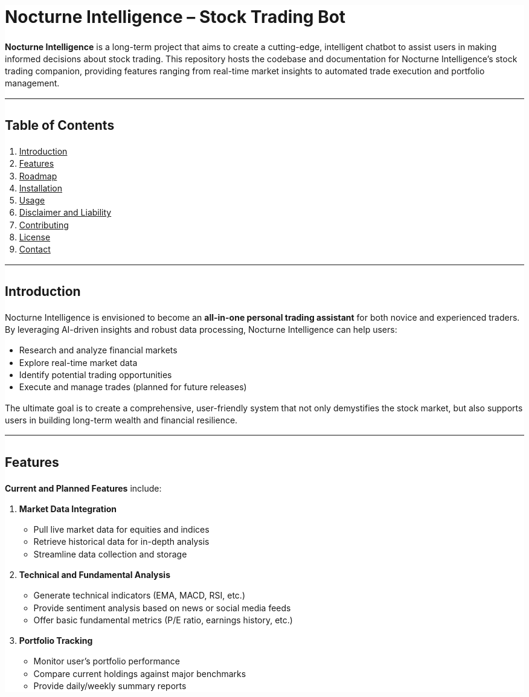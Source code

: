 # Nocturne Intelligence – Stock Trading Bot

**Nocturne Intelligence** is a long-term project that aims to create a cutting-edge, intelligent chatbot to assist users in making informed decisions about stock trading. This repository hosts the codebase and documentation for Nocturne Intelligence’s stock trading companion, providing features ranging from real-time market insights to automated trade execution and portfolio management.

---

## Table of Contents
1. [Introduction](#introduction)
2. [Features](#features)
3. [Roadmap](#roadmap)
4. [Installation](#installation)
5. [Usage](#usage)
6. [Disclaimer and Liability](#disclaimer-and-liability)
7. [Contributing](#contributing)
8. [License](#license)
9. [Contact](#contact)

---

## Introduction
Nocturne Intelligence is envisioned to become an **all-in-one personal trading assistant** for both novice and experienced traders. By leveraging AI-driven insights and robust data processing, Nocturne Intelligence can help users:

- Research and analyze financial markets
- Explore real-time market data
- Identify potential trading opportunities
- Execute and manage trades (planned for future releases)

The ultimate goal is to create a comprehensive, user-friendly system that not only demystifies the stock market, but also supports users in building long-term wealth and financial resilience.

---

## Features
**Current and Planned Features** include:

1. **Market Data Integration**
   - Pull live market data for equities and indices
   - Retrieve historical data for in-depth analysis
   - Streamline data collection and storage

2. **Technical and Fundamental Analysis**
   - Generate technical indicators (EMA, MACD, RSI, etc.)
   - Provide sentiment analysis based on news or social media feeds
   - Offer basic fundamental metrics (P/E ratio, earnings history, etc.)

3. **Portfolio Tracking**
   - Monitor user’s portfolio performance
   - Compare current holdings against major benchmarks
   - Provide daily/weekly summary reports
